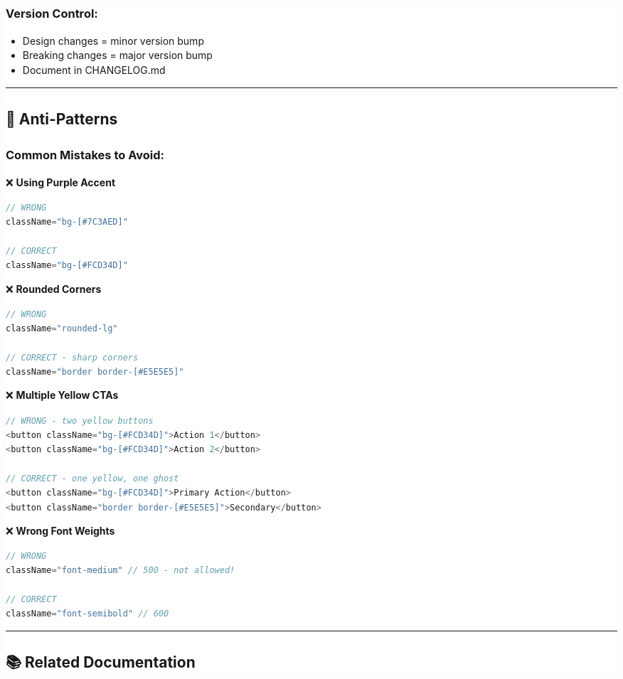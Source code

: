 ### Version Control:
- Design changes = minor version bump
- Breaking changes = major version bump
- Document in CHANGELOG.md

---

## 🚫 Anti-Patterns

### Common Mistakes to Avoid:

❌ **Using Purple Accent**
```typescript
// WRONG
className="bg-[#7C3AED]"

// CORRECT
className="bg-[#FCD34D]"
```

❌ **Rounded Corners**
```typescript
// WRONG
className="rounded-lg"

// CORRECT - sharp corners
className="border border-[#E5E5E5]"
```

❌ **Multiple Yellow CTAs**
```typescript
// WRONG - two yellow buttons
<button className="bg-[#FCD34D]">Action 1</button>
<button className="bg-[#FCD34D]">Action 2</button>

// CORRECT - one yellow, one ghost
<button className="bg-[#FCD34D]">Primary Action</button>
<button className="border border-[#E5E5E5]">Secondary</button>
```

❌ **Wrong Font Weights**
```typescript
// WRONG
className="font-medium" // 500 - not allowed!

// CORRECT
className="font-semibold" // 600
```

---

## 📚 Related Documentation
